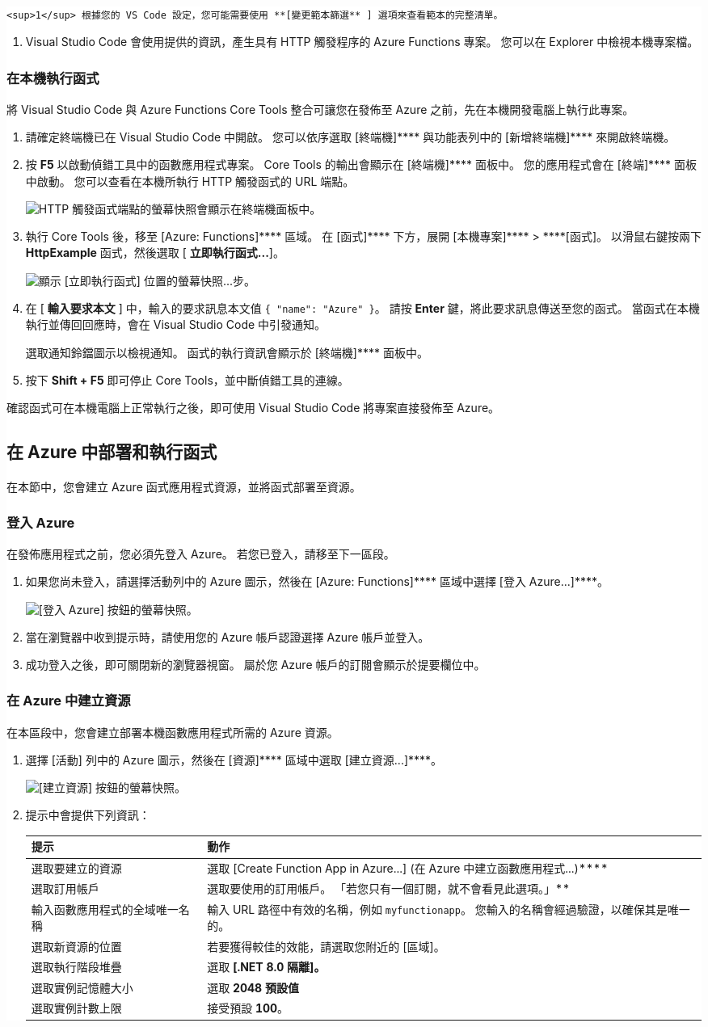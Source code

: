     <sup>1</sup> 根據您的 VS Code 設定，您可能需要使用 **[變更範本篩選** ] 選項來查看範本的完整清單。

1. Visual Studio Code 會使用提供的資訊，產生具有 HTTP 觸發程序的 Azure Functions 專案。 您可以在 Explorer 中檢視本機專案檔。

### 在本機執行函式

將 Visual Studio Code 與 Azure Functions Core Tools 整合可讓您在發佈至 Azure 之前，先在本機開發電腦上執行此專案。

1. 請確定終端機已在 Visual Studio Code 中開啟。 您可以依序選取 [終端機]**** 與功能表列中的 [新增終端機]**** 來開啟終端機。 

1. 按 **F5** 以啟動偵錯工具中的函數應用程式專案。 Core Tools 的輸出會顯示在 [終端機]**** 面板中。 您的應用程式會在 [終端]**** 面板中啟動。 您可以查看在本機所執行 HTTP 觸發函式的 URL 端點。

    ![HTTP 觸發函式端點的螢幕快照會顯示在終端機面板中。](./media/06/run-function-local.png)

1. 執行 Core Tools 後，移至 [Azure: Functions]**** 區域。 在 [函式]**** 下方，展開 [本機專案]**** > ****[函式]。 以滑鼠右鍵按兩下 **HttpExample** 函式，然後選取 [ **立即執行函式...**]。

    ![顯示 [立即執行函式] 位置的螢幕快照...步。](./media/06/execute-function-local.png)

1. 在 [ **輸入要求本文** ] 中，輸入的要求訊息本文值 `{ "name": "Azure" }`。 請按 **Enter** 鍵，將此要求訊息傳送至您的函式。 當函式在本機執行並傳回回應時，會在 Visual Studio Code 中引發通知。

    選取通知鈴鐺圖示以檢視通知。 函式的執行資訊會顯示於 [終端機]**** 面板中。

1. 按下 **Shift + F5** 即可停止 Core Tools，並中斷偵錯工具的連線。

確認函式可在本機電腦上正常執行之後，即可使用 Visual Studio Code 將專案直接發佈至 Azure。

## 在 Azure 中部署和執行函式

在本節中，您會建立 Azure 函式應用程式資源，並將函式部署至資源。

### 登入 Azure

在發佈應用程式之前，您必須先登入 Azure。 若您已登入，請移至下一區段。

1. 如果您尚未登入，請選擇活動列中的 Azure 圖示，然後在 [Azure: Functions]**** 區域中選擇 [登入 Azure...]****。

    ![[登入 Azure] 按鈕的螢幕快照。](./media/06/functions-sign-into-azure.png)

1. 當在瀏覽器中收到提示時，請使用您的 Azure 帳戶認證選擇 Azure 帳戶並登入。

1. 成功登入之後，即可關閉新的瀏覽器視窗。 屬於您 Azure 帳戶的訂閱會顯示於提要欄位中。

### 在 Azure 中建立資源

在本區段中，您會建立部署本機函數應用程式所需的 Azure 資源。

1. 選擇 [活動] 列中的 Azure 圖示，然後在 [資源]**** 區域中選取 [建立資源...]****。

    ![[建立資源] 按鈕的螢幕快照。](./media/06/create-resource.png)    

1. 提示中會提供下列資訊：

    | 提示 | 動作 |
    |--|--|
    | 選取要建立的資源 | 選取 [Create Function App in Azure...] (在 Azure 中建立函數應用程式...)**** |
    | 選取訂用帳戶 | 選取要使用的訂用帳戶。 「若您只有一個訂閱，就不會看見此選項。」** |
    | 輸入函數應用程式的全域唯一名稱 | 輸入 URL 路徑中有效的名稱，例如 `myfunctionapp`。 您輸入的名稱會經過驗證，以確保其是唯一的。 |
    | 選取新資源的位置 | 若要獲得較佳的效能，請選取您附近的 [區域]。 |
    | 選取執行階段堆疊 | 選取 **[.NET 8.0 隔離]。** |
    | 選取實例記憶體大小 | 選取 **2048 預設值** |
    | 選取實例計數上限 | 接受預設 **100**。 |
